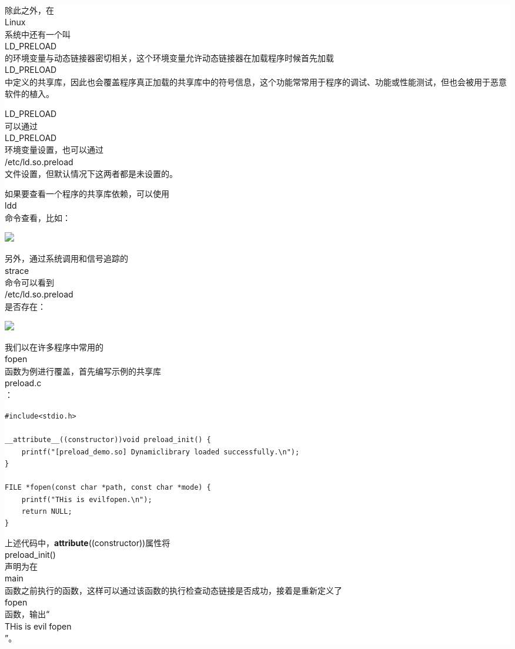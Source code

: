 除此之外，在  
Linux  
系统中还有一个叫  
LD_PRELOAD  
的环境变量与动态链接器密切相关，这个环境变量允许动态链接器在加载程序时候首先加载  
LD_PRELOAD  
中定义的共享库，因此也会覆盖程序真正加载的共享库中的符号信息，这个功能常常用于程序的调试、功能或性能测试，但也会被用于恶意软件的植入。  
  
LD_PRELOAD  
可以通过  
LD_PRELOAD  
环境变量设置，也可以通过  
/etc/ld.so.preload  
文件设置，但默认情况下这两者都是未设置的。  
  
如果要查看一个程序的共享库依赖，可以使用  
ldd  
命令查看，比如：  
  
![](https://mmbiz.qpic.cn/sz_mmbiz_png/gEGSydvbZs40GAdlGGnRj9tz3HNn0nhYX8jk0k6ibCjGFwLF9Zmp6qmIbAqTfmlYlue5UPictCSCa3HeIeDDqNfA/640?wx_fmt=png&from=appmsg "")  
  
另外，通过系统调用和信号追踪的  
strace  
命令可以看到  
/etc/ld.so.preload  
是否存在：  
  
![](https://mmbiz.qpic.cn/sz_mmbiz_png/gEGSydvbZs40GAdlGGnRj9tz3HNn0nhYOs63qjelQ3VMibcZ8IwYelk7B7E12qaMFGoLyf5ianc0mZgicfnY3v3ibA/640?wx_fmt=png&from=appmsg "")  
  
我们以在许多程序中常用的  
fopen  
函数为例进行覆盖，首先编写示例的共享库  
preload.c  
：  
```
#include<stdio.h>

__attribute__((constructor))void preload_init() {
    printf("[preload_demo.so] Dynamiclibrary loaded successfully.\n");
}

FILE *fopen(const char *path, const char *mode) {
    printf("THis is evilfopen.\n");
    return NULL;
}
```  
  
上述代码中，__attribute__((constructor))属性将  
preload_init()  
声明为在  
main  
函数之前执行的函数，这样可以通过该函数的执行检查动态链接是否成功，接着是重新定义了  
fopen  
函数，输出“  
THis is evil fopen  
”。  
  